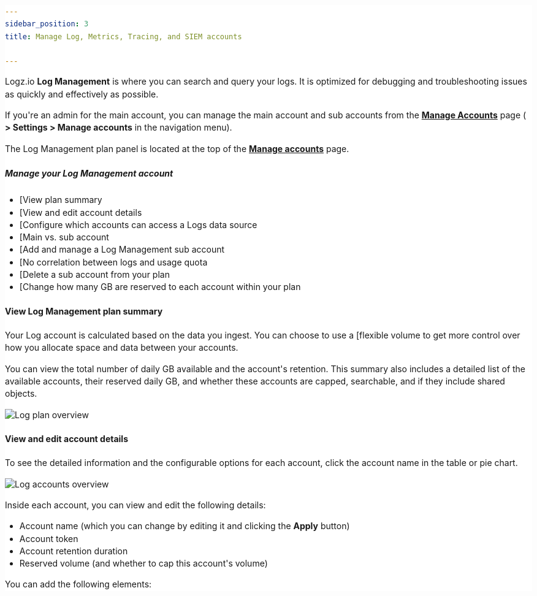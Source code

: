 ```yaml
---
sidebar_position: 3
title: Manage Log, Metrics, Tracing, and SIEM accounts

---
```

Logz.io **Log Management** is where you can search and query your logs. It is optimized for debugging and troubleshooting issues as quickly and effectively as possible.

If you're an admin for the main account, you can manage the main account and sub accounts from the [**Manage Accounts**](https://app.logz.io/#/dashboard/settings/manage-accounts) page (**<i class="li li-gear"></i> > Settings > Manage accounts** in the navigation menu).

The Log Management plan panel is located at the top of the **[Manage accounts](https://app.logz.io/#/dashboard/settings/manage-accounts)** page.

##### Manage your Log Management account

* [View plan summary
* [View and edit account details
* [Configure which accounts can access a Logs data source
* [Main vs. sub account
* [Add and manage a Log Management sub account
* [No correlation between logs and usage quota
* [Delete a sub account from your plan
* [Change how many GB are reserved to each account within your plan


#### View Log Management plan summary

Your Log account is calculated based on the data you ingest. You can choose to use a [flexible volume to get more control over how you allocate space and data between your accounts.

You can view the total number of daily GB available and the account's retention. This summary also includes a detailed list of the available accounts, their reserved daily GB, and whether these accounts are capped, searchable, and if they include shared objects.

![Log plan overview](https://dytvr9ot2sszz.cloudfront.net/logz-docs/accounts/log-management-overview.png)

#### View and edit account details

To see the detailed information and the configurable options for each account, click the account name in the table or pie chart.

![Log accounts overview](https://dytvr9ot2sszz.cloudfront.net/logz-docs/accounts/log-management-choose-account.png)

Inside each account, you can view and edit the following details:

* Account name (which you can change by editing it and clicking the **Apply** button)
* Account token
* Account retention duration
* Reserved volume (and whether to cap this account's volume)

You can add the following elements:
